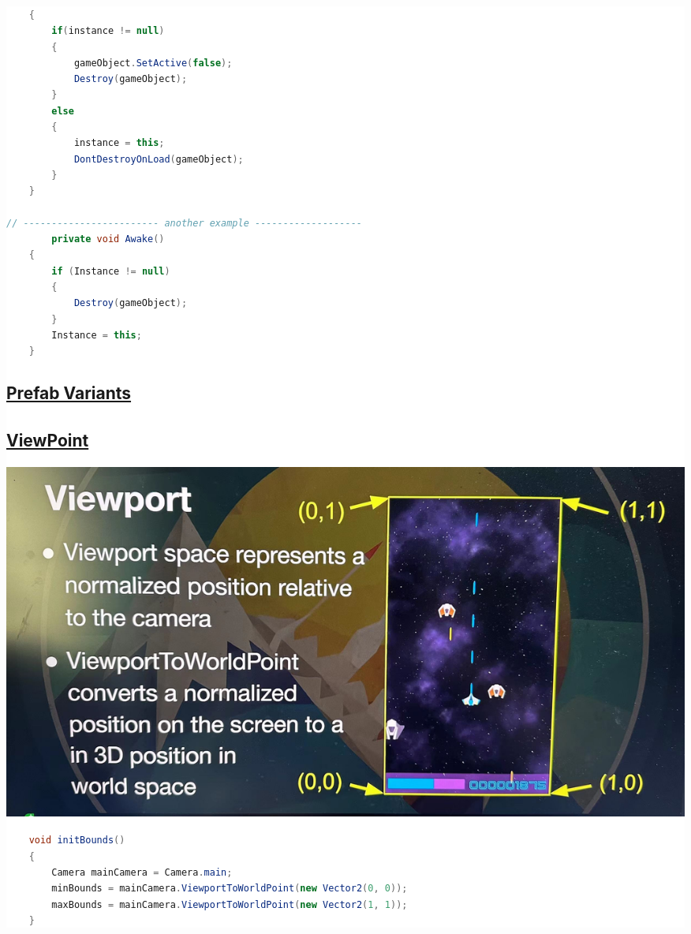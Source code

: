 ```c#
    {
        if(instance != null)
        {
            gameObject.SetActive(false);
            Destroy(gameObject);
        }
        else
        {
            instance = this;
            DontDestroyOnLoad(gameObject);
        }
    }

// ------------------------ another example -------------------
        private void Awake()
    {
        if (Instance != null)
        {
            Destroy(gameObject);
        }
        Instance = this;
    }

```

## [Prefab Variants](https://docs.unity3d.com/Manual/PrefabVariants.html)

## [ViewPoint](https://www.udemy.com/course/unitycourse/learn/lecture/28711404#questions)
![4412](/assets/pic/4742.jpg)
```c#
    void initBounds()
    {
        Camera mainCamera = Camera.main;
        minBounds = mainCamera.ViewportToWorldPoint(new Vector2(0, 0));
        maxBounds = mainCamera.ViewportToWorldPoint(new Vector2(1, 1));
    }

```